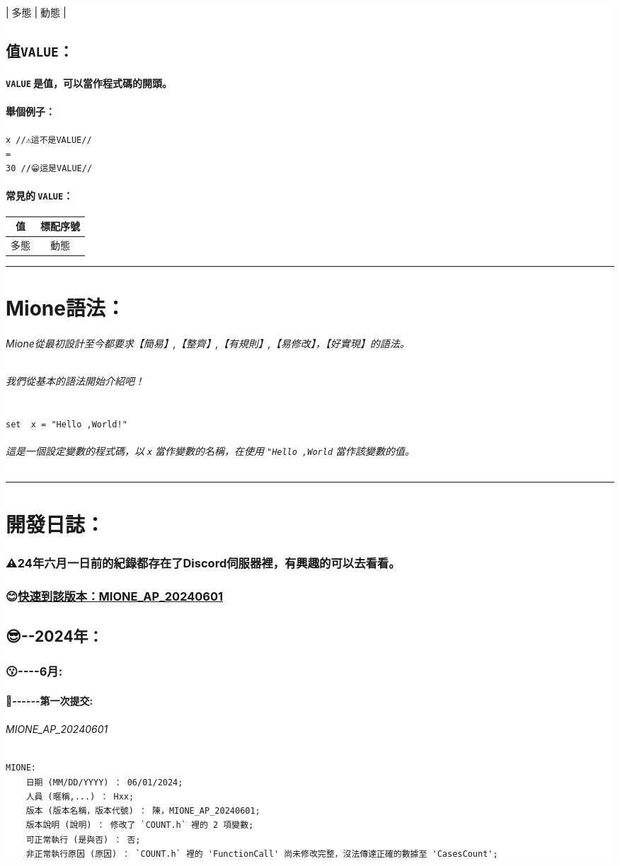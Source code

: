 | 多態 |  動態  |

## 值`VALUE`：
#### `VALUE` 是值，可以當作程式碼的開頭。
#### 舉個例子：
```MIONE
x //⚠️這不是VALUE//
=
30 //😁這是VALUE//
```
#### 常見的 `VALUE`：
| 值  | 標配序號 |
|:--:|:----:|
| 多態 |  動態  |

<hr>

# Mione語法：
###### Mione從最初設計至今都要求【簡易】,【整齊】,【有規則】,【易修改】，【好實現】的語法。
###### 我們從基本的語法開始介紹吧！

#


```mione
set  x = "Hello ,World!"
```
###### 這是一個設定變數的程式碼，以 `x` 當作變數的名稱，在使用 `"Hello ,World` 當作該變數的值。

<hr>

# 開發日誌：
### ⚠️24年六月一日前的紀錄都存在了Discord伺服器裡，有興趣的可以去看看。

### 😊[快速到該版本：MIONE_AP_20240601](#MIONE_AP_20240601)

## 😎--2024年：
### 😗----6月:
#### 🫠------第一次提交:
###### MIONE_AP_20240601
```text
MIONE:
    日期 (MM/DD/YYYY) ： 06/01/2024;
    人員 (暱稱,...) ： Hxx;
    版本 (版本名稱，版本代號) ： 陳，MIONE_AP_20240601;
    版本說明 (說明) ： 修改了 `COUNT.h` 裡的 2 項變數;
    可正常執行 (是與否) ： 否;
    非正常執行原因 (原因) ： `COUNT.h` 裡的 'FunctionCall' 尚未修改完整，沒法傳達正確的數據至 'CasesCount';
```
